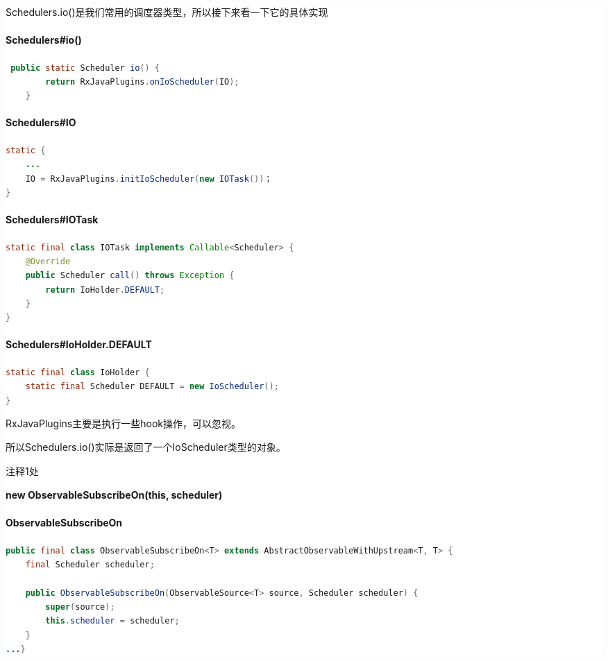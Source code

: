Schedulers.io()是我们常用的调度器类型，所以接下来看一下它的具体实现  

#### Schedulers#io()

```java
 public static Scheduler io() {
        return RxJavaPlugins.onIoScheduler(IO);
    }
```

#### Schedulers#IO

```java
static {
    ...
    IO = RxJavaPlugins.initIoScheduler(new IOTask())；
}
```

#### Schedulers#IOTask

```java
static final class IOTask implements Callable<Scheduler> {
    @Override
    public Scheduler call() throws Exception {
        return IoHolder.DEFAULT;
    }
}
```

#### Schedulers#IoHolder.DEFAULT

```java
static final class IoHolder {
    static final Scheduler DEFAULT = new IoScheduler();
}
```

RxJavaPlugins主要是执行一些hook操作，可以忽视。

所以Schedulers.io()实际是返回了一个IoScheduler类型的对象。

注释1处

**new ObservableSubscribeOn<T>(this, scheduler)**

#### ObservableSubscribeOn

```java
public final class ObservableSubscribeOn<T> extends AbstractObservableWithUpstream<T, T> {
    final Scheduler scheduler;

    public ObservableSubscribeOn(ObservableSource<T> source, Scheduler scheduler) {
        super(source);
        this.scheduler = scheduler;
    }
...}
```
